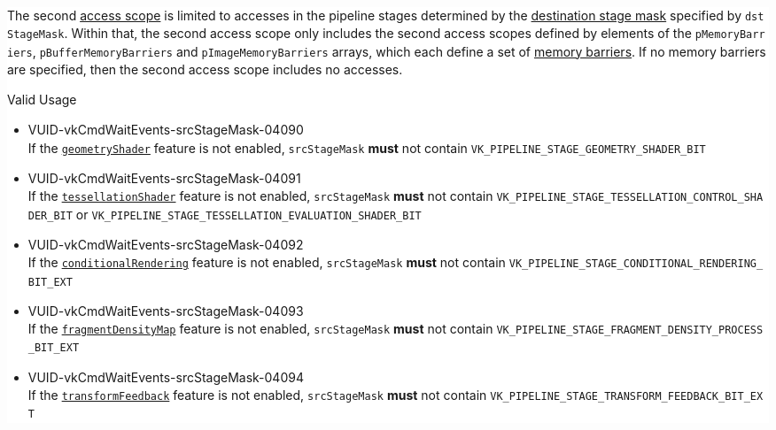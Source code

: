 The second <a
href="https://registry.khronos.org/vulkan/specs/1.3-extensions/html/vkspec.html#synchronization-dependencies-access-scopes"
target="_blank" rel="noopener">access scope</a> is limited to accesses
in the pipeline stages determined by the <a
href="https://registry.khronos.org/vulkan/specs/1.3-extensions/html/vkspec.html#synchronization-pipeline-stages-masks"
target="_blank" rel="noopener">destination stage mask</a> specified by
`dstStageMask`. Within that, the second access scope only includes the
second access scopes defined by elements of the `pMemoryBarriers`,
`pBufferMemoryBarriers` and `pImageMemoryBarriers` arrays, which each
define a set of <a
href="https://registry.khronos.org/vulkan/specs/1.3-extensions/html/vkspec.html#synchronization-memory-barriers"
target="_blank" rel="noopener">memory barriers</a>. If no memory
barriers are specified, then the second access scope includes no
accesses.

Valid Usage

- <a href="#VUID-vkCmdWaitEvents-srcStageMask-04090"
  id="VUID-vkCmdWaitEvents-srcStageMask-04090"></a>
  VUID-vkCmdWaitEvents-srcStageMask-04090  
  If the [`geometryShader`](#features-geometryShader) feature is not
  enabled, `srcStageMask` **must** not contain
  `VK_PIPELINE_STAGE_GEOMETRY_SHADER_BIT`

- <a href="#VUID-vkCmdWaitEvents-srcStageMask-04091"
  id="VUID-vkCmdWaitEvents-srcStageMask-04091"></a>
  VUID-vkCmdWaitEvents-srcStageMask-04091  
  If the [`tessellationShader`](#features-tessellationShader) feature is
  not enabled, `srcStageMask` **must** not contain
  `VK_PIPELINE_STAGE_TESSELLATION_CONTROL_SHADER_BIT` or
  `VK_PIPELINE_STAGE_TESSELLATION_EVALUATION_SHADER_BIT`

- <a href="#VUID-vkCmdWaitEvents-srcStageMask-04092"
  id="VUID-vkCmdWaitEvents-srcStageMask-04092"></a>
  VUID-vkCmdWaitEvents-srcStageMask-04092  
  If the [`conditionalRendering`](#features-conditionalRendering)
  feature is not enabled, `srcStageMask` **must** not contain
  `VK_PIPELINE_STAGE_CONDITIONAL_RENDERING_BIT_EXT`

- <a href="#VUID-vkCmdWaitEvents-srcStageMask-04093"
  id="VUID-vkCmdWaitEvents-srcStageMask-04093"></a>
  VUID-vkCmdWaitEvents-srcStageMask-04093  
  If the [`fragmentDensityMap`](#features-fragmentDensityMap) feature is
  not enabled, `srcStageMask` **must** not contain
  `VK_PIPELINE_STAGE_FRAGMENT_DENSITY_PROCESS_BIT_EXT`

- <a href="#VUID-vkCmdWaitEvents-srcStageMask-04094"
  id="VUID-vkCmdWaitEvents-srcStageMask-04094"></a>
  VUID-vkCmdWaitEvents-srcStageMask-04094  
  If the [`transformFeedback`](#features-transformFeedback) feature is
  not enabled, `srcStageMask` **must** not contain
  `VK_PIPELINE_STAGE_TRANSFORM_FEEDBACK_BIT_EXT`
